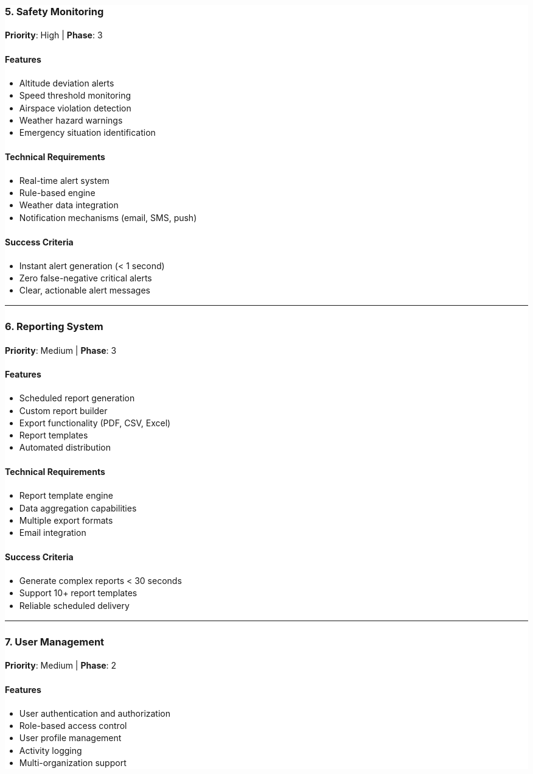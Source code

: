 
### 5. Safety Monitoring
**Priority**: High | **Phase**: 3

#### Features
- Altitude deviation alerts
- Speed threshold monitoring
- Airspace violation detection
- Weather hazard warnings
- Emergency situation identification

#### Technical Requirements
- Real-time alert system
- Rule-based engine
- Weather data integration
- Notification mechanisms (email, SMS, push)

#### Success Criteria
- Instant alert generation (< 1 second)
- Zero false-negative critical alerts
- Clear, actionable alert messages

---

### 6. Reporting System
**Priority**: Medium | **Phase**: 3

#### Features
- Scheduled report generation
- Custom report builder
- Export functionality (PDF, CSV, Excel)
- Report templates
- Automated distribution

#### Technical Requirements
- Report template engine
- Data aggregation capabilities
- Multiple export formats
- Email integration

#### Success Criteria
- Generate complex reports < 30 seconds
- Support 10+ report templates
- Reliable scheduled delivery

---

### 7. User Management
**Priority**: Medium | **Phase**: 2

#### Features
- User authentication and authorization
- Role-based access control
- User profile management
- Activity logging
- Multi-organization support
